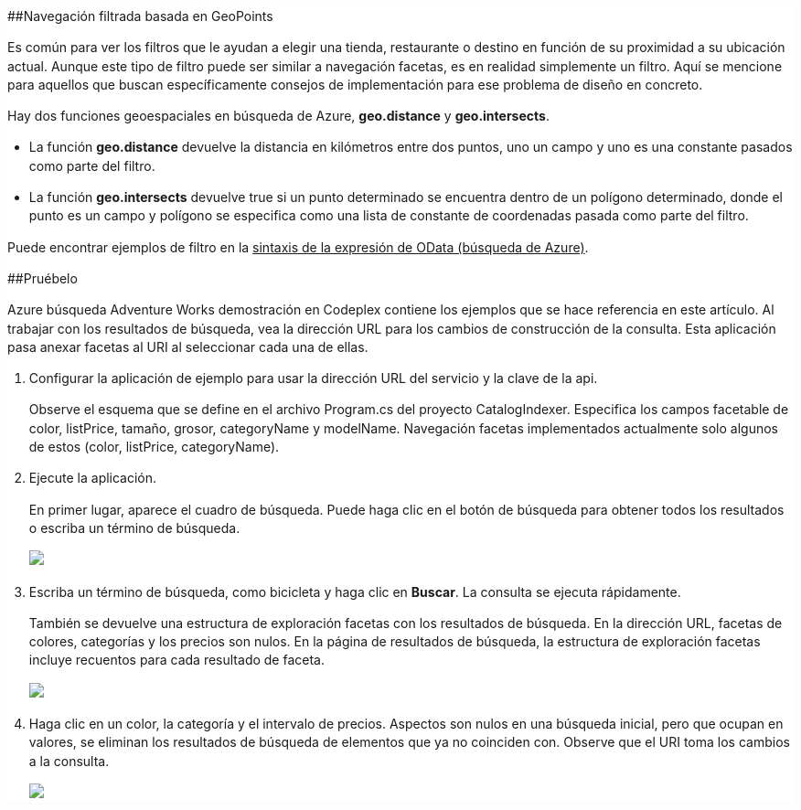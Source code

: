 <a name="geofacets"></a> 
##<a name="filtered-navigation-based-on-geopoints"></a>Navegación filtrada basada en GeoPoints

Es común para ver los filtros que le ayudan a elegir una tienda, restaurante o destino en función de su proximidad a su ubicación actual. Aunque este tipo de filtro puede ser similar a navegación facetas, es en realidad simplemente un filtro. Aquí se mencione para aquellos que buscan específicamente consejos de implementación para ese problema de diseño en concreto.

Hay dos funciones geoespaciales en búsqueda de Azure, **geo.distance** y **geo.intersects**.

- La función **geo.distance** devuelve la distancia en kilómetros entre dos puntos, uno un campo y uno es una constante pasados como parte del filtro. 

- La función **geo.intersects** devuelve true si un punto determinado se encuentra dentro de un polígono determinado, donde el punto es un campo y polígono se especifica como una lista de constante de coordenadas pasada como parte del filtro.

Puede encontrar ejemplos de filtro en la [sintaxis de la expresión de OData (búsqueda de Azure)](http://msdn.microsoft.com/library/azure/dn798921.aspx).

<a name="tryitout"></a>
##<a name="try-it-out"></a>Pruébelo

Azure búsqueda Adventure Works demostración en Codeplex contiene los ejemplos que se hace referencia en este artículo. Al trabajar con los resultados de búsqueda, vea la dirección URL para los cambios de construcción de la consulta. Esta aplicación pasa anexar facetas al URI al seleccionar cada una de ellas.

1.  Configurar la aplicación de ejemplo para usar la dirección URL del servicio y la clave de la api. 

    Observe el esquema que se define en el archivo Program.cs del proyecto CatalogIndexer. Especifica los campos facetable de color, listPrice, tamaño, grosor, categoryName y modelName.  Navegación facetas implementados actualmente solo algunos de estos (color, listPrice, categoryName).

3.  Ejecute la aplicación. 

    En primer lugar, aparece el cuadro de búsqueda. Puede haga clic en el botón de búsqueda para obtener todos los resultados o escriba un término de búsqueda.

    ![][7]
 
4.  Escriba un término de búsqueda, como bicicleta y haga clic en **Buscar**. La consulta se ejecuta rápidamente.
 
    También se devuelve una estructura de exploración facetas con los resultados de búsqueda.  En la dirección URL, facetas de colores, categorías y los precios son nulos. En la página de resultados de búsqueda, la estructura de exploración facetas incluye recuentos para cada resultado de faceta.

     ![][8]
 
5.  Haga clic en un color, la categoría y el intervalo de precios. Aspectos son nulos en una búsqueda inicial, pero que ocupan en valores, se eliminan los resultados de búsqueda de elementos que ya no coinciden con. Observe que el URI toma los cambios a la consulta.

    ![][9]
 

[How to build it]: #howtobuildit
[Build the presentation layer]: #presentationlayer
[Build the index]: #buildindex
[Check for data quality]: #checkdata
[Build the query]: #buildquery
[Tips on how to control faceted navigation]: #tips
[Faceted navigation based on range values]: #rangefacets
[Faceted navigation based on GeoPoints]: #geofacets
[Try it out]: #tryitout
[1]: ./media/search-faceted-navigation/Facet-1-slide.PNG
[2]: ./media/search-faceted-navigation/Facet-2-CSHTML.PNG
[3]: ./media/search-faceted-navigation/Facet-3-schema.PNG
[4]: ./media/search-faceted-navigation/Facet-4-SearchMethod.PNG
[5]: ./media/search-faceted-navigation/Facet-5-Prices.PNG
[6]: ./media/search-faceted-navigation/Facet-6-buildfilter.PNG
[7]: ./media/search-faceted-navigation/Facet-7-appstart.png
[8]: ./media/search-faceted-navigation/Facet-8-appbike.png
[9]: ./media/search-faceted-navigation/Facet-9-appbikefaceted.png
[10]: ./media/search-faceted-navigation/Facet-10-appTitle.png
[Designing for Faceted Search]: http://www.uie.com/articles/faceted_search/
[Design Patterns: Faceted Navigation]: http://alistapart.com/article/design-patterns-faceted-navigation
[Create your first application]: search-create-first-solution.md
[OData expression syntax (Azure Search)]: http://msdn.microsoft.com/library/azure/dn798921.aspx
[Azure Search Adventure Works Demo]: https://azuresearchadventureworksdemo.codeplex.com/
[http://www.odata.org/documentation/odata-version-2-0/overview/]: http://www.odata.org/documentation/odata-version-2-0/overview/ 
[Faceting on Azure Search forum post]: ../faceting-on-azure-search.md?forum=azuresearch
[Search Documents (Azure Search API)]: http://msdn.microsoft.com/library/azure/dn798927.aspx